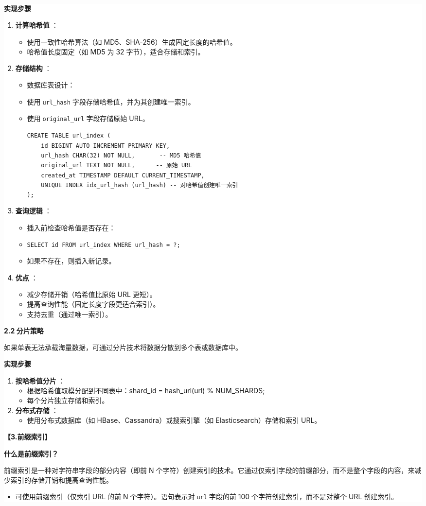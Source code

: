 **实现步骤**

1. **计算哈希值** ：

   - 使用一致性哈希算法（如 MD5、SHA-256）生成固定长度的哈希值。
   - 哈希值长度固定（如 MD5 为 32 字节），适合存储和索引。

2. **存储结构** ：

   - 数据库表设计：

   - 使用 `url_hash` 字段存储哈希值，并为其创建唯一索引。

   - 使用 `original_url` 字段存储原始 URL。

     ```
     CREATE TABLE url_index (
         id BIGINT AUTO_INCREMENT PRIMARY KEY,
         url_hash CHAR(32) NOT NULL,       -- MD5 哈希值
         original_url TEXT NOT NULL,      -- 原始 URL
         created_at TIMESTAMP DEFAULT CURRENT_TIMESTAMP,
         UNIQUE INDEX idx_url_hash (url_hash) -- 对哈希值创建唯一索引
     );
     ```

3. **查询逻辑** ：

   - 插入前检查哈希值是否存在：

   - ```
     SELECT id FROM url_index WHERE url_hash = ?;
     ```

   - 如果不存在，则插入新记录。

4. **优点** ：

   - 减少存储开销（哈希值比原始 URL 更短）。
   - 提高查询性能（固定长度字段更适合索引）。
   - 支持去重（通过唯一索引）。

**2.2 分片策略**

如果单表无法承载海量数据，可通过分片技术将数据分散到多个表或数据库中。

**实现步骤**

1. **按哈希值分片** ：
   - 根据哈希值取模分配到不同表中：shard_id = hash_url(url) % NUM_SHARDS;
   - 每个分片独立存储和索引。
2. **分布式存储** ：
   - 使用分布式数据库（如 HBase、Cassandra）或搜索引擎（如 Elasticsearch）存储和索引 URL。

**【3.前缀索引】**

**什么是前缀索引？**

前缀索引是一种对字符串字段的部分内容（即前 N 个字符）创建索引的技术。它通过仅索引字段的前缀部分，而不是整个字段的内容，来减少索引的存储开销和提高查询性能。

- 可使用前缀索引（仅索引 URL 的前 N 个字符）。语句表示对 `url` 字段的前 100 个字符创建索引，而不是对整个 URL 创建索引。
